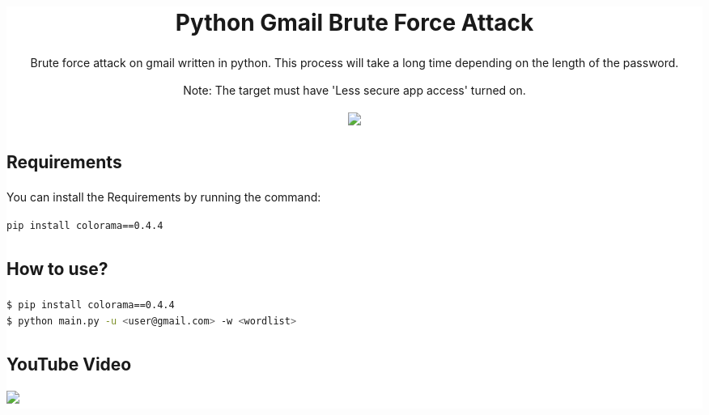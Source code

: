 <h1 align='center'>Python Gmail Brute Force Attack</h1>
<p align='center'>Brute force attack on gmail written in python. This process will take a long time depending on the length of the password.</p>
<p align='center'>Note: The target must have 'Less secure app access' turned on.</p>

<p align='center'>
    <img align="center" src="./images/1.png" style="max-width:35em">
</p>


## Requirements
You can install the Requirements by running the command:

```
pip install colorama==0.4.4
```

## How to use?
```sh
$ pip install colorama==0.4.4
$ python main.py -u <user@gmail.com> -w <wordlist>
```
## YouTube Video
[<img src="./images/1.png" width="100%">](https://youtu.be/NGFVGfRGlw8 "Python Gmail Brute Force Attack")
